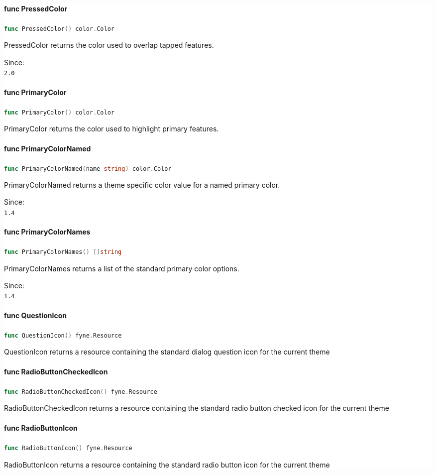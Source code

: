 #### func  PressedColor

```go
func PressedColor() color.Color
```
PressedColor returns the color used to overlap tapped features.


<div class="since">Since: <code>
2.0</code></div>

#### func  PrimaryColor

```go
func PrimaryColor() color.Color
```
PrimaryColor returns the color used to highlight primary features.

#### func  PrimaryColorNamed

```go
func PrimaryColorNamed(name string) color.Color
```
PrimaryColorNamed returns a theme specific color value for a named primary color.


<div class="since">Since: <code>
1.4</code></div>

#### func  PrimaryColorNames

```go
func PrimaryColorNames() []string
```
PrimaryColorNames returns a list of the standard primary color options.


<div class="since">Since: <code>
1.4</code></div>

#### func  QuestionIcon

```go
func QuestionIcon() fyne.Resource
```
QuestionIcon returns a resource containing the standard dialog question icon for the current theme

#### func  RadioButtonCheckedIcon

```go
func RadioButtonCheckedIcon() fyne.Resource
```
RadioButtonCheckedIcon returns a resource containing the standard radio button checked icon for the current theme

#### func  RadioButtonIcon

```go
func RadioButtonIcon() fyne.Resource
```
RadioButtonIcon returns a resource containing the standard radio button icon for the current theme
